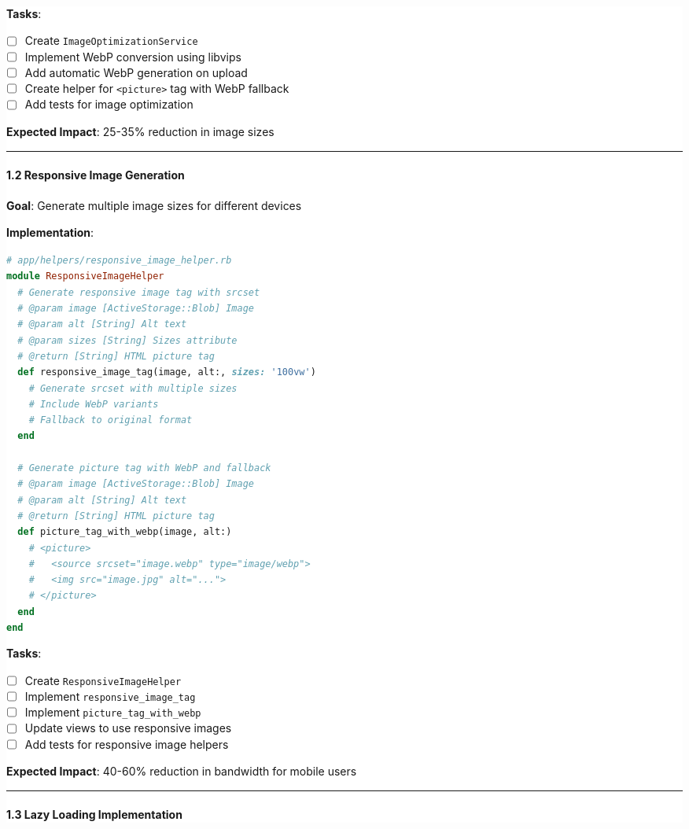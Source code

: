 **Tasks**:
- [ ] Create `ImageOptimizationService`
- [ ] Implement WebP conversion using libvips
- [ ] Add automatic WebP generation on upload
- [ ] Create helper for `<picture>` tag with WebP fallback
- [ ] Add tests for image optimization

**Expected Impact**: 25-35% reduction in image sizes

---

#### **1.2 Responsive Image Generation**

**Goal**: Generate multiple image sizes for different devices

**Implementation**:
```ruby
# app/helpers/responsive_image_helper.rb
module ResponsiveImageHelper
  # Generate responsive image tag with srcset
  # @param image [ActiveStorage::Blob] Image
  # @param alt [String] Alt text
  # @param sizes [String] Sizes attribute
  # @return [String] HTML picture tag
  def responsive_image_tag(image, alt:, sizes: '100vw')
    # Generate srcset with multiple sizes
    # Include WebP variants
    # Fallback to original format
  end
  
  # Generate picture tag with WebP and fallback
  # @param image [ActiveStorage::Blob] Image
  # @param alt [String] Alt text
  # @return [String] HTML picture tag
  def picture_tag_with_webp(image, alt:)
    # <picture>
    #   <source srcset="image.webp" type="image/webp">
    #   <img src="image.jpg" alt="...">
    # </picture>
  end
end
```

**Tasks**:
- [ ] Create `ResponsiveImageHelper`
- [ ] Implement `responsive_image_tag`
- [ ] Implement `picture_tag_with_webp`
- [ ] Update views to use responsive images
- [ ] Add tests for responsive image helpers

**Expected Impact**: 40-60% reduction in bandwidth for mobile users

---

#### **1.3 Lazy Loading Implementation**
